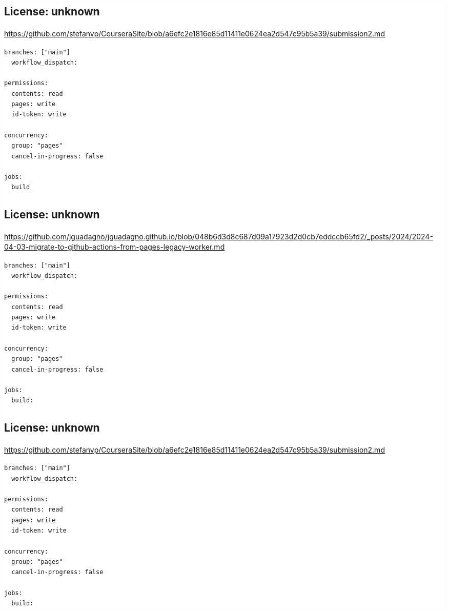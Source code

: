 

## License: unknown
https://github.com/stefanvp/CourseraSite/blob/a6efc2e1816e85d11411e0624ea2d547c95b5a39/submission2.md

```
branches: ["main"]
  workflow_dispatch:

permissions:
  contents: read
  pages: write
  id-token: write

concurrency:
  group: "pages"
  cancel-in-progress: false

jobs:
  build
```


## License: unknown
https://github.com/jguadagno/jguadagno.github.io/blob/048b6d3d8c687d09a17923d2d0cb7eddccb65fd2/_posts/2024/2024-04-03-migrate-to-github-actions-from-pages-legacy-worker.md

```
branches: ["main"]
  workflow_dispatch:

permissions:
  contents: read
  pages: write
  id-token: write

concurrency:
  group: "pages"
  cancel-in-progress: false

jobs:
  build:
```


## License: unknown
https://github.com/stefanvp/CourseraSite/blob/a6efc2e1816e85d11411e0624ea2d547c95b5a39/submission2.md

```
branches: ["main"]
  workflow_dispatch:

permissions:
  contents: read
  pages: write
  id-token: write

concurrency:
  group: "pages"
  cancel-in-progress: false

jobs:
  build:
```